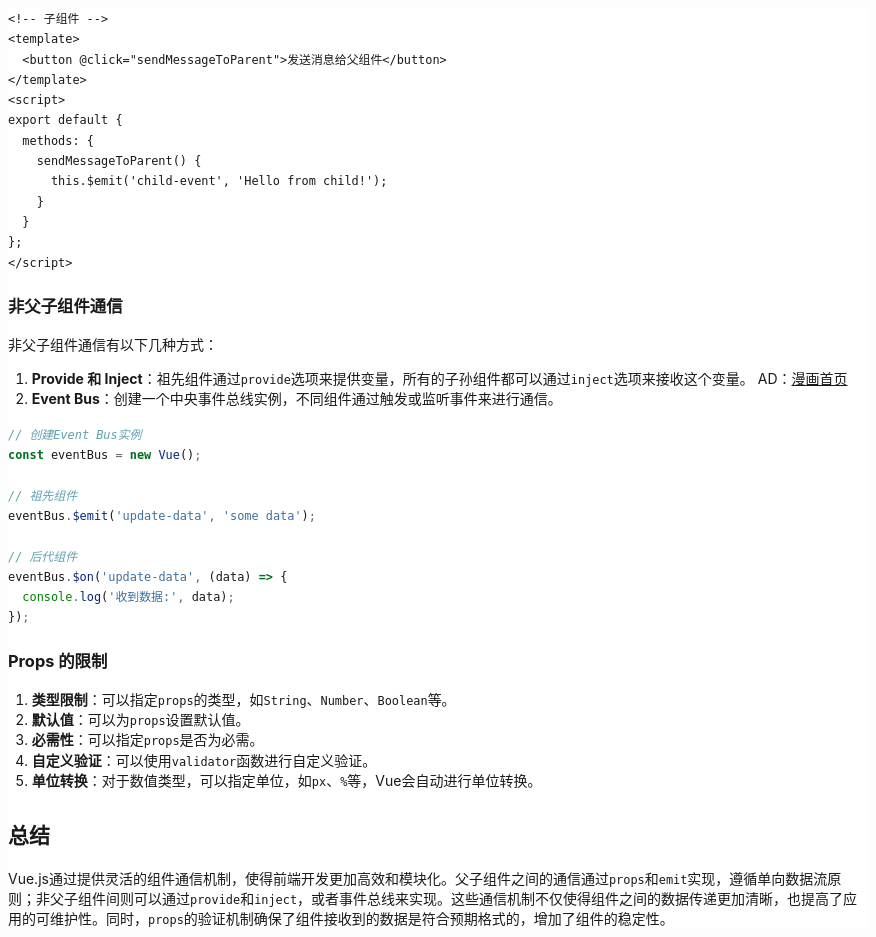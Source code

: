 ```
<!-- 子组件 -->
<template>
  <button @click="sendMessageToParent">发送消息给父组件</button>
</template>
<script>
export default {
  methods: {
    sendMessageToParent() {
      this.$emit('child-event', 'Hello from child!');
    }
  }
};
</script>
```

### 非父子组件通信

非父子组件通信有以下几种方式：

1. **Provide 和 Inject**：祖先组件通过`provide`选项来提供变量，所有的子孙组件都可以通过`inject`选项来接收这个变量。
AD：[漫画首页](https://comic.amd794.com:2087/)
2. **Event Bus**：创建一个中央事件总线实例，不同组件通过触发或监听事件来进行通信。

```javascript
// 创建Event Bus实例
const eventBus = new Vue();

// 祖先组件
eventBus.$emit('update-data', 'some data');

// 后代组件
eventBus.$on('update-data', (data) => {
  console.log('收到数据:', data);
});

```

### Props 的限制

1. **类型限制**：可以指定`props`的类型，如`String`、`Number`、`Boolean`等。
2. **默认值**：可以为`props`设置默认值。
3. **必需性**：可以指定`props`是否为必需。
4. **自定义验证**：可以使用`validator`函数进行自定义验证。
5. **单位转换**：对于数值类型，可以指定单位，如`px`、`%`等，Vue会自动进行单位转换。

## 总结

Vue.js通过提供灵活的组件通信机制，使得前端开发更加高效和模块化。父子组件之间的通信通过`props`和`emit`实现，遵循单向数据流原则；非父子组件间则可以通过`provide`和`inject`，或者事件总线来实现。这些通信机制不仅使得组件之间的数据传递更加清晰，也提高了应用的可维护性。同时，`props`的验证机制确保了组件接收到的数据是符合预期格式的，增加了组件的稳定性。